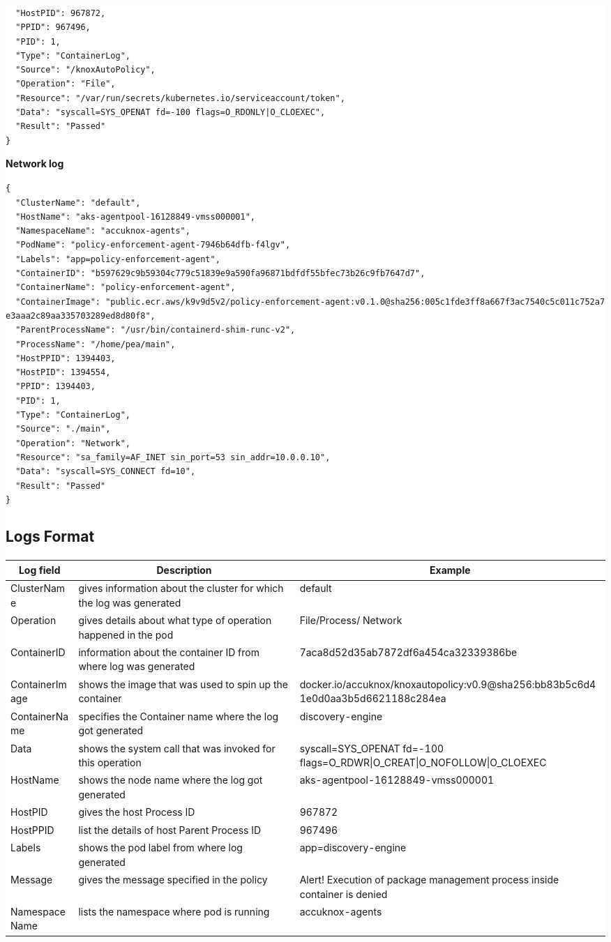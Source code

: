 ```
  "HostPID": 967872,
  "PPID": 967496,
  "PID": 1,
  "Type": "ContainerLog",
  "Source": "/knoxAutoPolicy",
  "Operation": "File",
  "Resource": "/var/run/secrets/kubernetes.io/serviceaccount/token",
  "Data": "syscall=SYS_OPENAT fd=-100 flags=O_RDONLY|O_CLOEXEC",
  "Result": "Passed"
}
```

**Network log**

```
{
  "ClusterName": "default",
  "HostName": "aks-agentpool-16128849-vmss000001",
  "NamespaceName": "accuknox-agents",
  "PodName": "policy-enforcement-agent-7946b64dfb-f4lgv",
  "Labels": "app=policy-enforcement-agent",
  "ContainerID": "b597629c9b59304c779c51839e9a590fa96871bdfdf55bfec73b26c9fb7647d7",
  "ContainerName": "policy-enforcement-agent",
  "ContainerImage": "public.ecr.aws/k9v9d5v2/policy-enforcement-agent:v0.1.0@sha256:005c1fde3ff8a667f3ac7540c5c011c752a7e3aaa2c89aa335703289ed8d80f8",
  "ParentProcessName": "/usr/bin/containerd-shim-runc-v2",
  "ProcessName": "/home/pea/main",
  "HostPPID": 1394403,
  "HostPID": 1394554,
  "PPID": 1394403,
  "PID": 1,
  "Type": "ContainerLog",
  "Source": "./main",
  "Operation": "Network",
  "Resource": "sa_family=AF_INET sin_port=53 sin_addr=10.0.0.10",
  "Data": "syscall=SYS_CONNECT fd=10",
  "Result": "Passed"
}
```

## Logs Format

| Log field              | Description                                                               | Example                                                                                                       |
|------------------------|---------------------------------------------------------------------------|---------------------------------------------------------------------------------------------------------------|
| ClusterName            | gives information about the cluster for which the log was generated       | default                                                                                                       |
| Operation              | gives details about what type of operation happened in the pod            | File/Process/ Network                                                                                         |
| ContainerID            | information about the container ID from where log was generated           | 7aca8d52d35ab7872df6a454ca32339386be                                                                          |
| ContainerImage         | shows the image that was used to spin up the container                    | docker.io/accuknox/knoxautopolicy:v0.9@sha256:bb83b5c6d41e0d0aa3b5d6621188c284ea                              |
| ContainerName          | specifies the Container name where the log got generated                  | discovery-engine                                                                                              |
| Data                   | shows the system call that was invoked for this operation                 | syscall=SYS_OPENAT fd=-100 flags=O_RDWR\|O_CREAT\|O_NOFOLLOW\|O_CLOEXEC                                       |
| HostName               | shows the node name where the log got generated                           | aks-agentpool-16128849-vmss000001                                                                             |
| HostPID                | gives the host Process ID                                                 | 967872                                                                                                        |
| HostPPID               | list the details of host Parent Process ID                                | 967496                                                                                                        |
| Labels                 | shows the pod label from where log generated                              | app=discovery-engine                                                                                          |
| Message                | gives the message specified in the policy                                 | Alert! Execution of package management process inside container is denied                                     |
| NamespaceName          | lists the namespace where pod is running                                  | accuknox-agents                                                                                               |